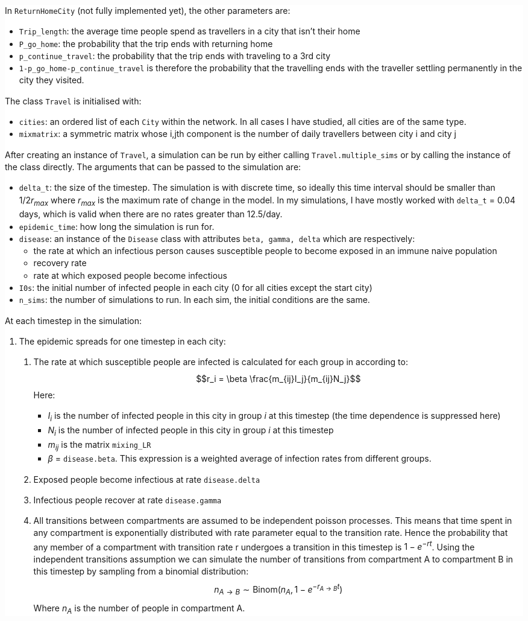In `ReturnHomeCity` (not fully implemented yet), the other parameters are:
- `Trip_length`: the average time people spend as travellers in a city that isn’t their home
- `P_go_home`: the probability that the trip ends with returning home
- `p_continue_travel`: the probability that the trip ends with traveling to a 3rd city
- `1-p_go_home-p_continue_travel` is therefore the probability that the travelling ends with the traveller settling permanently in the city they visited.

The class `Travel` is initialised with:
- `cities`: an ordered list of each `City` within the network. In all cases I have studied, all cities are of the same type.
- `mixmatrix`: a symmetric matrix whose i,jth component is the number of daily travellers between city i and city j

After creating an instance of `Travel`, a simulation can be run by either calling `Travel.multiple_sims` or by calling the instance of the class directly. The arguments that can be passed to the simulation are:
- `delta_t`: the size of the timestep.
The simulation is with discrete time, so ideally this time interval should be smaller than $1/2r_{max}$ where $r_{max}$ is the maximum rate of change in the model. In my simulations, I have mostly worked with `delta_t` = 0.04 days, which is valid when there are no rates greater than 12.5/day.
- `epidemic_time`: how long the simulation is run for.
- `disease`: an instance of the `Disease` class with attributes `beta, gamma, delta` which are respectively:
  - the rate at which an infectious person causes susceptible people to become exposed in an immune naive population
  - recovery rate
  - rate at which exposed people become infectious
- `I0s`: the initial number of infected people in each city (0 for all cities except the start city)
- `n_sims`: the number of simulations to run. In each sim, the initial conditions are the same.

At each timestep in the simulation:

1. The epidemic spreads for one timestep in each city:
    
    1. The rate at which susceptible people are infected is calculated for each group in according to: $$r_i = \beta \frac{m_{ij}I_j}{m_{ij}N_j}$$
    Here:
        - $I_i$ is the number of infected people in this city in group $i$ at this timestep (the time dependence is suppressed here)
        - $N_i$ is the number of infected people in this city in group $i$ at this timestep
        - $m_{ij}$ is the matrix `mixing_LR`
        - $\beta$ = `disease.beta`.
    This expression is a weighted average of infection rates from different groups.

    2. Exposed people become infectious at rate `disease.delta`
    3. Infectious people recover at rate `disease.gamma`
    4. All transitions between compartments are assumed to be independent poisson processes. This means that time spent in any compartment is exponentially distributed with rate parameter equal to the transition rate. Hence the probability that any member of a compartment with transition rate r undergoes a transition in this timestep is $1-e^{-rt}$. Using the independent transitions assumption we can simulate the number of transitions from compartment A to compartment B in this timestep by sampling from a binomial distribution: $$n_{A\rightarrow B} \sim \text{Binom}(n_A,1-e^{-r_{A\rightarrow B }t})$$
    Where $n_A$ is the number of people in compartment A.

